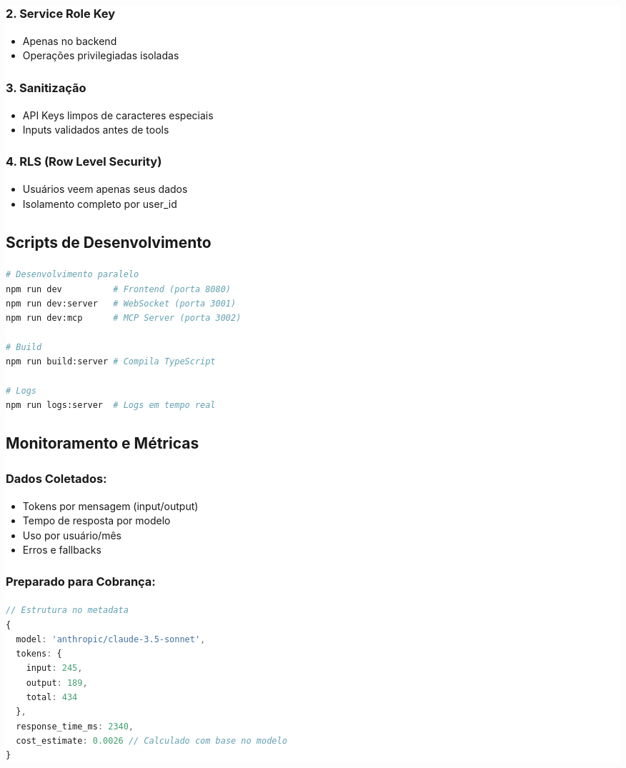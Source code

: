 ### 2. Service Role Key
- Apenas no backend
- Operações privilegiadas isoladas

### 3. Sanitização
- API Keys limpos de caracteres especiais
- Inputs validados antes de tools

### 4. RLS (Row Level Security)
- Usuários veem apenas seus dados
- Isolamento completo por user_id

## Scripts de Desenvolvimento

```bash
# Desenvolvimento paralelo
npm run dev          # Frontend (porta 8080)
npm run dev:server   # WebSocket (porta 3001)
npm run dev:mcp      # MCP Server (porta 3002)

# Build
npm run build:server # Compila TypeScript

# Logs
npm run logs:server  # Logs em tempo real
```

## Monitoramento e Métricas

### Dados Coletados:
- Tokens por mensagem (input/output)
- Tempo de resposta por modelo
- Uso por usuário/mês
- Erros e fallbacks

### Preparado para Cobrança:
```typescript
// Estrutura no metadata
{
  model: 'anthropic/claude-3.5-sonnet',
  tokens: {
    input: 245,
    output: 189,
    total: 434
  },
  response_time_ms: 2340,
  cost_estimate: 0.0026 // Calculado com base no modelo
}
```
